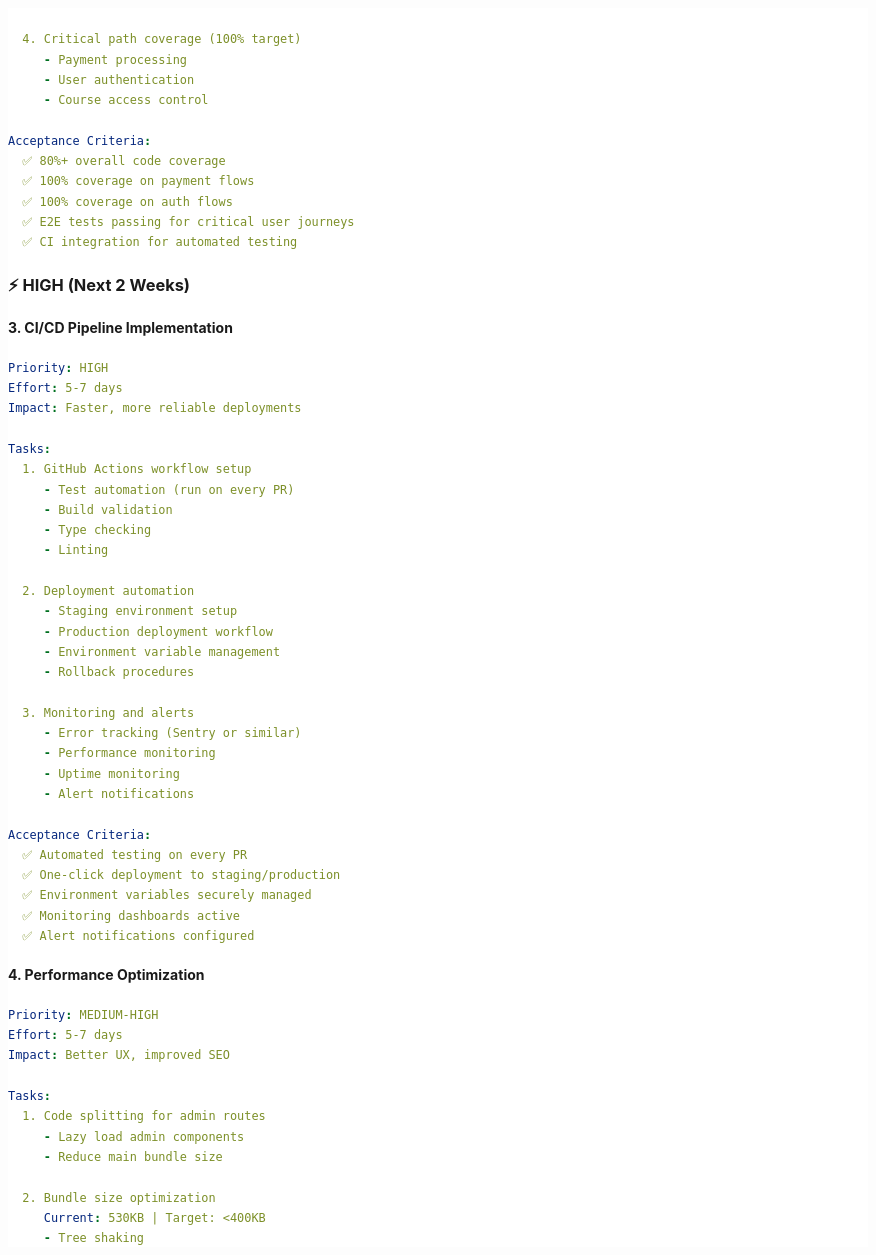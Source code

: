 ```yaml
     
  4. Critical path coverage (100% target)
     - Payment processing
     - User authentication
     - Course access control

Acceptance Criteria:
  ✅ 80%+ overall code coverage
  ✅ 100% coverage on payment flows
  ✅ 100% coverage on auth flows
  ✅ E2E tests passing for critical user journeys
  ✅ CI integration for automated testing
```

### ⚡ HIGH (Next 2 Weeks)

#### 3. CI/CD Pipeline Implementation
```yaml
Priority: HIGH
Effort: 5-7 days
Impact: Faster, more reliable deployments

Tasks:
  1. GitHub Actions workflow setup
     - Test automation (run on every PR)
     - Build validation
     - Type checking
     - Linting
     
  2. Deployment automation
     - Staging environment setup
     - Production deployment workflow
     - Environment variable management
     - Rollback procedures
     
  3. Monitoring and alerts
     - Error tracking (Sentry or similar)
     - Performance monitoring
     - Uptime monitoring
     - Alert notifications

Acceptance Criteria:
  ✅ Automated testing on every PR
  ✅ One-click deployment to staging/production
  ✅ Environment variables securely managed
  ✅ Monitoring dashboards active
  ✅ Alert notifications configured
```

#### 4. Performance Optimization
```yaml
Priority: MEDIUM-HIGH
Effort: 5-7 days
Impact: Better UX, improved SEO

Tasks:
  1. Code splitting for admin routes
     - Lazy load admin components
     - Reduce main bundle size
     
  2. Bundle size optimization
     Current: 530KB | Target: <400KB
     - Tree shaking
```
